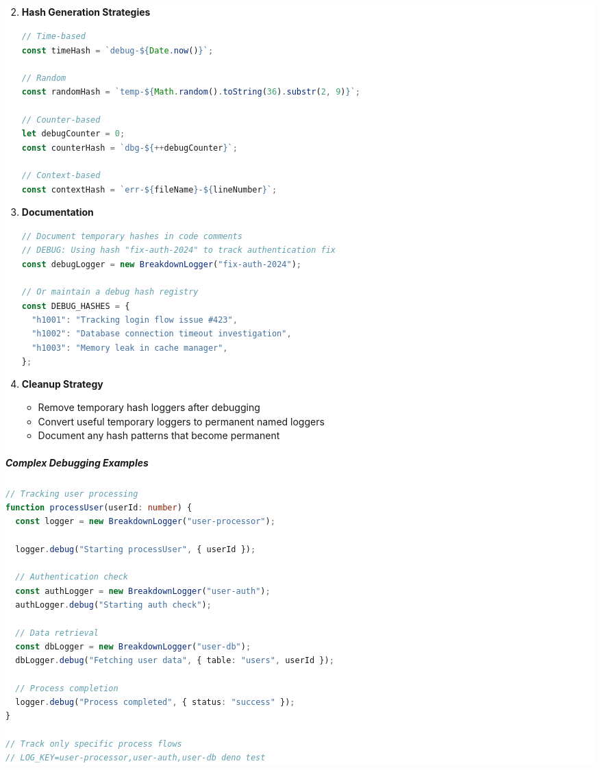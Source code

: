 2. **Hash Generation Strategies**
   ```typescript
   // Time-based
   const timeHash = `debug-${Date.now()}`;

   // Random
   const randomHash = `temp-${Math.random().toString(36).substr(2, 9)}`;

   // Counter-based
   let debugCounter = 0;
   const counterHash = `dbg-${++debugCounter}`;

   // Context-based
   const contextHash = `err-${fileName}-${lineNumber}`;
   ```

3. **Documentation**
   ```typescript
   // Document temporary hashes in code comments
   // DEBUG: Using hash "fix-auth-2024" to track authentication fix
   const debugLogger = new BreakdownLogger("fix-auth-2024");

   // Or maintain a debug hash registry
   const DEBUG_HASHES = {
     "h1001": "Tracking login flow issue #423",
     "h1002": "Database connection timeout investigation",
     "h1003": "Memory leak in cache manager",
   };
   ```

4. **Cleanup Strategy**
   - Remove temporary hash loggers after debugging
   - Convert useful temporary loggers to permanent named loggers
   - Document any hash patterns that become permanent

##### Complex Debugging Examples

```typescript
// Tracking user processing
function processUser(userId: number) {
  const logger = new BreakdownLogger("user-processor");

  logger.debug("Starting processUser", { userId });

  // Authentication check
  const authLogger = new BreakdownLogger("user-auth");
  authLogger.debug("Starting auth check");

  // Data retrieval
  const dbLogger = new BreakdownLogger("user-db");
  dbLogger.debug("Fetching user data", { table: "users", userId });

  // Process completion
  logger.debug("Process completed", { status: "success" });
}

// Track only specific process flows
// LOG_KEY=user-processor,user-auth,user-db deno test
```
